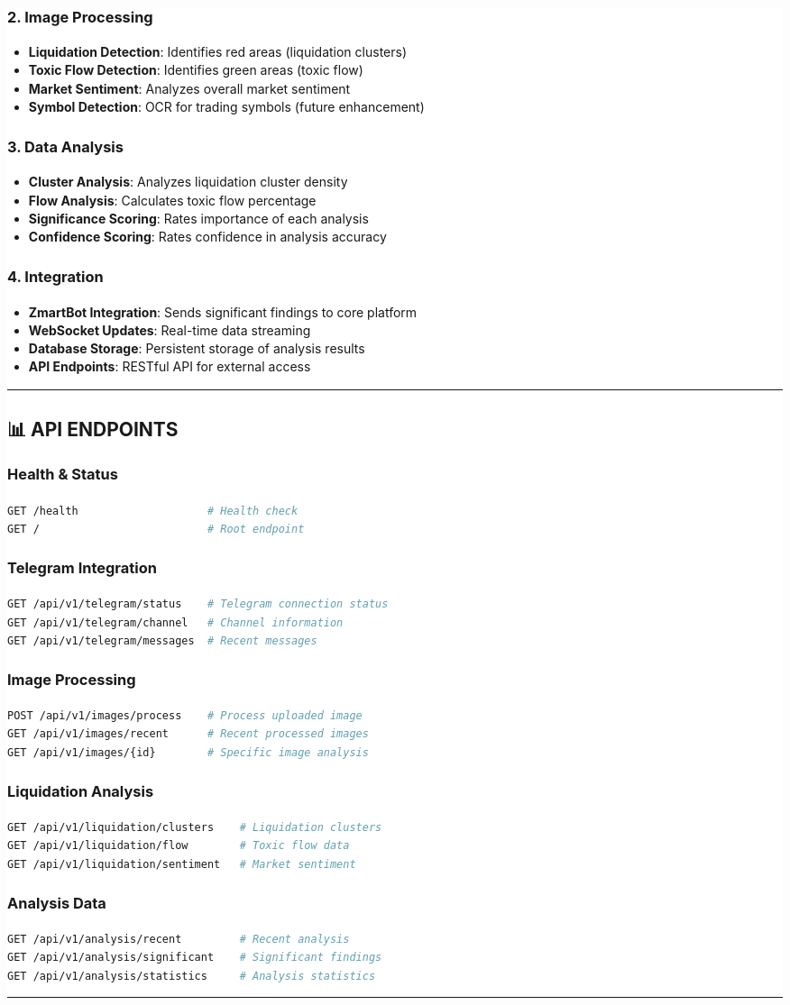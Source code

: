 ### **2. Image Processing**
- **Liquidation Detection**: Identifies red areas (liquidation clusters)
- **Toxic Flow Detection**: Identifies green areas (toxic flow)
- **Market Sentiment**: Analyzes overall market sentiment
- **Symbol Detection**: OCR for trading symbols (future enhancement)

### **3. Data Analysis**
- **Cluster Analysis**: Analyzes liquidation cluster density
- **Flow Analysis**: Calculates toxic flow percentage
- **Significance Scoring**: Rates importance of each analysis
- **Confidence Scoring**: Rates confidence in analysis accuracy

### **4. Integration**
- **ZmartBot Integration**: Sends significant findings to core platform
- **WebSocket Updates**: Real-time data streaming
- **Database Storage**: Persistent storage of analysis results
- **API Endpoints**: RESTful API for external access

---

## 📊 **API ENDPOINTS**

### **Health & Status**
```bash
GET /health                    # Health check
GET /                          # Root endpoint
```

### **Telegram Integration**
```bash
GET /api/v1/telegram/status    # Telegram connection status
GET /api/v1/telegram/channel   # Channel information
GET /api/v1/telegram/messages  # Recent messages
```

### **Image Processing**
```bash
POST /api/v1/images/process    # Process uploaded image
GET /api/v1/images/recent      # Recent processed images
GET /api/v1/images/{id}        # Specific image analysis
```

### **Liquidation Analysis**
```bash
GET /api/v1/liquidation/clusters    # Liquidation clusters
GET /api/v1/liquidation/flow        # Toxic flow data
GET /api/v1/liquidation/sentiment   # Market sentiment
```

### **Analysis Data**
```bash
GET /api/v1/analysis/recent         # Recent analysis
GET /api/v1/analysis/significant    # Significant findings
GET /api/v1/analysis/statistics     # Analysis statistics
```

---